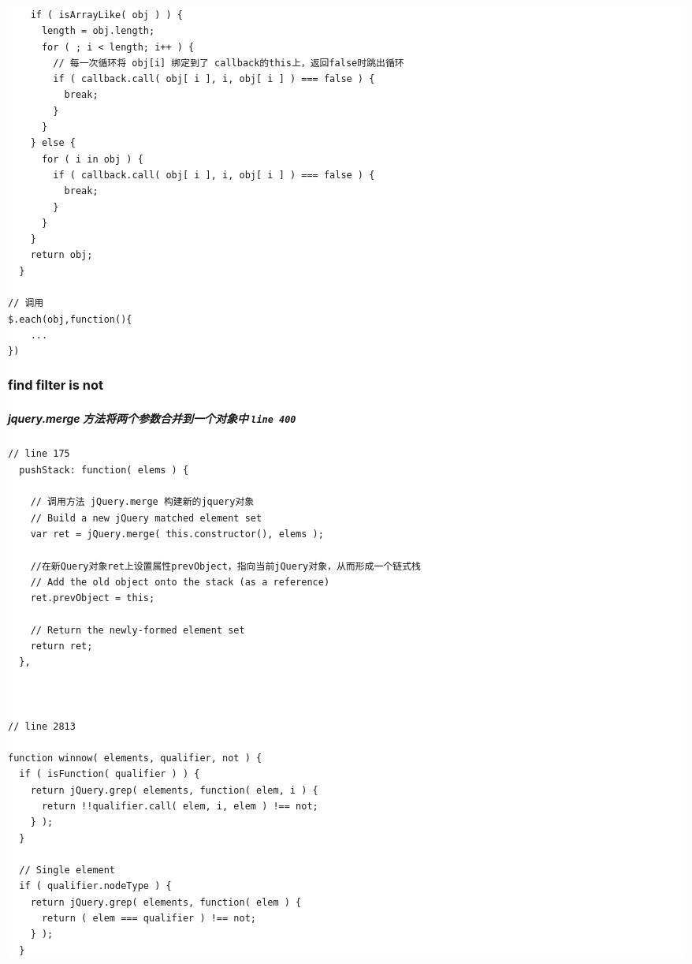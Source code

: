 	    if ( isArrayLike( obj ) ) {
	      length = obj.length;
	      for ( ; i < length; i++ ) {
			// 每一次循环将 obj[i] 绑定到了 callback的this上，返回false时跳出循环
	        if ( callback.call( obj[ i ], i, obj[ i ] ) === false ) {
	          break;
	        }
	      }
	    } else {
	      for ( i in obj ) {
	        if ( callback.call( obj[ i ], i, obj[ i ] ) === false ) {
	          break;
	        }
	      }
	    }
	    return obj;
	  }

	// 调用 
	$.each(obj,function(){
		...			
	})

### find filter is not

##### jquery.merge 方法将两个参数合并到一个对象中 `line 400` 
	// line 175
	  pushStack: function( elems ) {

    	// 调用方法 jQuery.merge 构建新的jquery对象
	    // Build a new jQuery matched element set
	    var ret = jQuery.merge( this.constructor(), elems );

		//在新Query对象ret上设置属性prevObject，指向当前jQuery对象，从而形成一个链式栈
	    // Add the old object onto the stack (as a reference)
	    ret.prevObject = this;
	
	    // Return the newly-formed element set
	    return ret;
	  },	



	// line 2813

	function winnow( elements, qualifier, not ) {
	  if ( isFunction( qualifier ) ) {
	    return jQuery.grep( elements, function( elem, i ) {
	      return !!qualifier.call( elem, i, elem ) !== not;
	    } );
	  }
	
	  // Single element
	  if ( qualifier.nodeType ) {
	    return jQuery.grep( elements, function( elem ) {
	      return ( elem === qualifier ) !== not;
	    } );
	  }
	